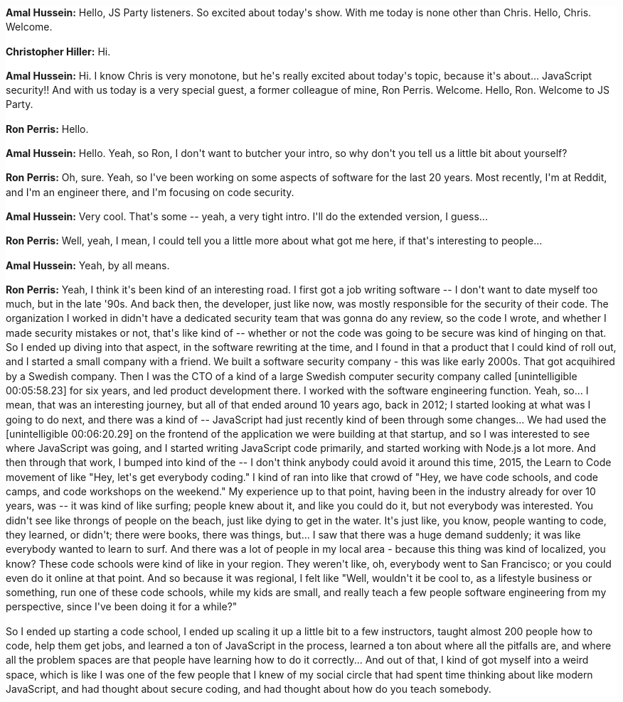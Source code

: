 **Amal Hussein:** Hello, JS Party listeners. So excited about today's show. With me today is none other than Chris. Hello, Chris. Welcome.

**Christopher Hiller:** Hi.

**Amal Hussein:** Hi. I know Chris is very monotone, but he's really excited about today's topic, because it's about... JavaScript security!! And with us today is a very special guest, a former colleague of mine, Ron Perris. Welcome. Hello, Ron. Welcome to JS Party.

**Ron Perris:** Hello.

**Amal Hussein:** Hello. Yeah, so Ron, I don't want to butcher your intro, so why don't you tell us a little bit about yourself?

**Ron Perris:** Oh, sure. Yeah, so I've been working on some aspects of software for the last 20 years. Most recently, I'm at Reddit, and I'm an engineer there, and I'm focusing on code security.

**Amal Hussein:** Very cool. That's some -- yeah, a very tight intro. I'll do the extended version, I guess...

**Ron Perris:** Well, yeah, I mean, I could tell you a little more about what got me here, if that's interesting to people...

**Amal Hussein:** Yeah, by all means.

**Ron Perris:** Yeah, I think it's been kind of an interesting road. I first got a job writing software -- I don't want to date myself too much, but in the late '90s. And back then, the developer, just like now, was mostly responsible for the security of their code. The organization I worked in didn't have a dedicated security team that was gonna do any review, so the code I wrote, and whether I made security mistakes or not, that's like kind of -- whether or not the code was going to be secure was kind of hinging on that. So I ended up diving into that aspect, in the software rewriting at the time, and I found in that a product that I could kind of roll out, and I started a small company with a friend. We built a software security company - this was like early 2000s. That got acquihired by a Swedish company. Then I was the CTO of a kind of a large Swedish computer security company called \[unintelligible 00:05:58.23\] for six years, and led product development there. I worked with the software engineering function. Yeah, so... I mean, that was an interesting journey, but all of that ended around 10 years ago, back in 2012; I started looking at what was I going to do next, and there was a kind of -- JavaScript had just recently kind of been through some changes... We had used the \[unintelligible 00:06:20.29\] on the frontend of the application we were building at that startup, and so I was interested to see where JavaScript was going, and I started writing JavaScript code primarily, and started working with Node.js a lot more. And then through that work, I bumped into kind of the -- I don't think anybody could avoid it around this time, 2015, the Learn to Code movement of like "Hey, let's get everybody coding." I kind of ran into like that crowd of "Hey, we have code schools, and code camps, and code workshops on the weekend." My experience up to that point, having been in the industry already for over 10 years, was -- it was kind of like surfing; people knew about it, and like you could do it, but not everybody was interested. You didn't see like throngs of people on the beach, just like dying to get in the water. It's just like, you know, people wanting to code, they learned, or didn't; there were books, there was things, but... I saw that there was a huge demand suddenly; it was like everybody wanted to learn to surf. And there was a lot of people in my local area - because this thing was kind of localized, you know? These code schools were kind of like in your region. They weren't like, oh, everybody went to San Francisco; or you could even do it online at that point. And so because it was regional, I felt like "Well, wouldn't it be cool to, as a lifestyle business or something, run one of these code schools, while my kids are small, and really teach a few people software engineering from my perspective, since I've been doing it for a while?"

So I ended up starting a code school, I ended up scaling it up a little bit to a few instructors, taught almost 200 people how to code, help them get jobs, and learned a ton of JavaScript in the process, learned a ton about where all the pitfalls are, and where all the problem spaces are that people have learning how to do it correctly... And out of that, I kind of got myself into a weird space, which is like I was one of the few people that I knew of my social circle that had spent time thinking about like modern JavaScript, and had thought about secure coding, and had thought about how do you teach somebody.
